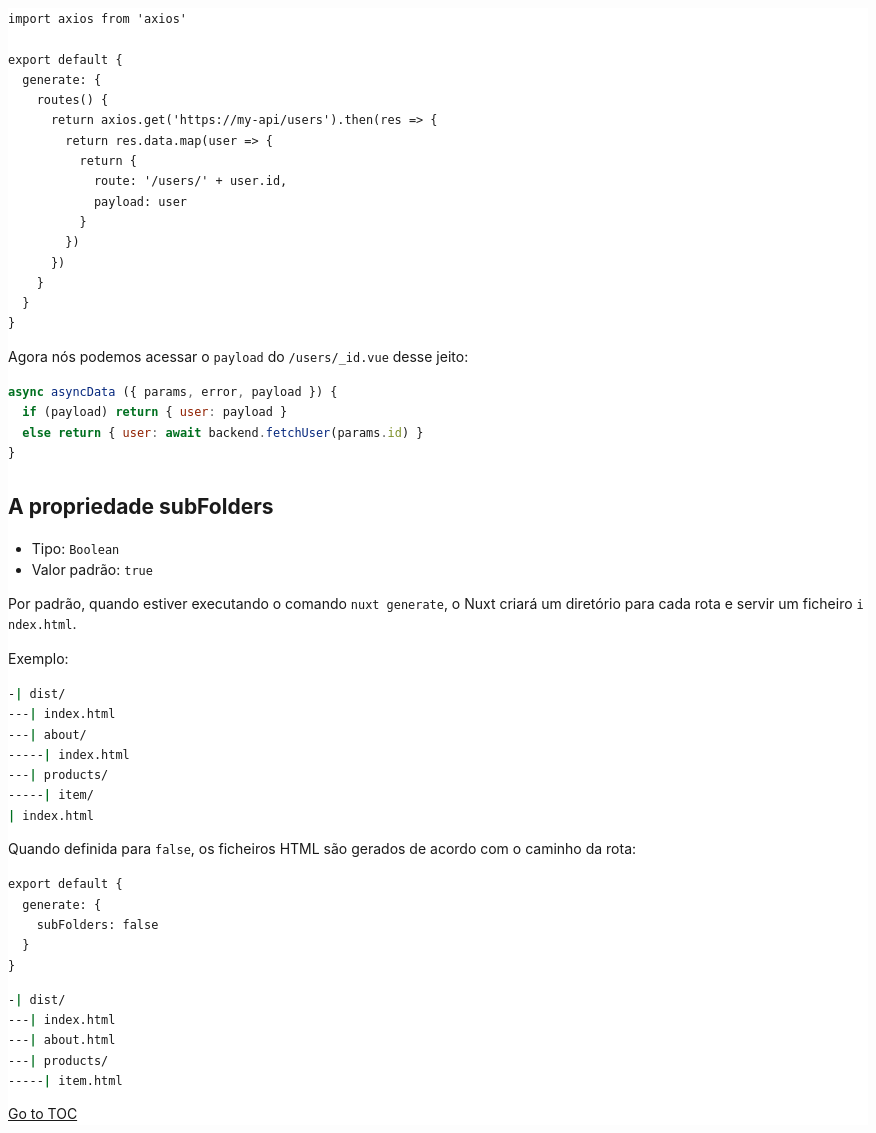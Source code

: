 ```js{}[nuxt.config.js]
import axios from 'axios'

export default {
  generate: {
    routes() {
      return axios.get('https://my-api/users').then(res => {
        return res.data.map(user => {
          return {
            route: '/users/' + user.id,
            payload: user
          }
        })
      })
    }
  }
}
```

Agora nós podemos acessar o `payload` do `/users/_id.vue` desse jeito:

```js
async asyncData ({ params, error, payload }) {
  if (payload) return { user: payload }
  else return { user: await backend.fetchUser(params.id) }
}
```

## A propriedade subFolders

- Tipo: `Boolean`
- Valor padrão: `true`

Por padrão, quando estiver executando o comando `nuxt generate`, o Nuxt criará um diretório para cada rota e servir um ficheiro `index.html`.

Exemplo:

```bash
-| dist/
---| index.html
---| about/
-----| index.html
---| products/
-----| item/
| index.html
```

Quando definida para `false`, os ficheiros HTML são gerados de acordo com o caminho da rota:

```js{}[nuxt.config.js]
export default {
  generate: {
    subFolders: false
  }
}
```

```bash
-| dist/
---| index.html
---| about.html
---| products/
-----| item.html
```
<span style='float: footnote;'><a href="../index.html#toc">Go to TOC</a></span>
